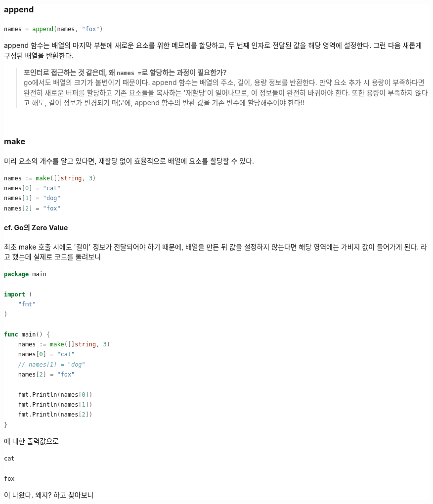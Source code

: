 ### append

```go
names = append(names, "fox")
```

append 함수는 배열의 마지막 부분에 새로운 요소를 위한 메모리를 할당하고, 두 번째 인자로 전달된 값을 해당 영역에 설정한다. 그런 다음 새롭게 구성된 배열을 반환한다.

> **포인터로 접근하는 것 같은데, 왜 `names =`로 할당하는 과정이 필요한가?**  
> go에서도 배열의 크기가 불변이기 때문이다.  append 함수는 배열의 주소, 길이, 용량 정보를 반환한다. 만약 요소 추가 시 용량이 부족하다면 완전히 새로운 버퍼를 할당하고 기존 요소들을 복사하는 '재할당'이 일어나므로, 이 정보들이 완전히 바뀌어야 한다. 또한 용량이 부족하지 않다고 해도, 길이 정보가 변경되기 때문에, append 함수의 반환 값을 기존 변수에 할당해주어야 한다!!

<br>

### make
미리 요소의 개수를 알고 있다면, 재할당 없이 효율적으로 배열에 요소를 할당할 수 있다.

```go
names := make([]string, 3)
names[0] = "cat"
names[1] = "dog"
names[2] = "fox"
```

#### cf. Go의 Zero Value

최초 make 호출 시에도 '길이' 정보가 전달되어야 하기 때문에, 배열을 만든 뒤 값을 설정하지 않는다면 해당 영역에는 가비지 값이 들어가게 된다. 라고 했는데 실제로 코드를 돌려보니

```go
package main

import (
	"fmt"
)

func main() {
	names := make([]string, 3)
	names[0] = "cat"
	// names[1] = "dog"
	names[2] = "fox"

	fmt.Println(names[0])
    fmt.Println(names[1])
	fmt.Println(names[2])
}
```
에 대한 출력값으로

```
cat

fox
```
이 나왔다. 왜지? 하고 찾아보니
